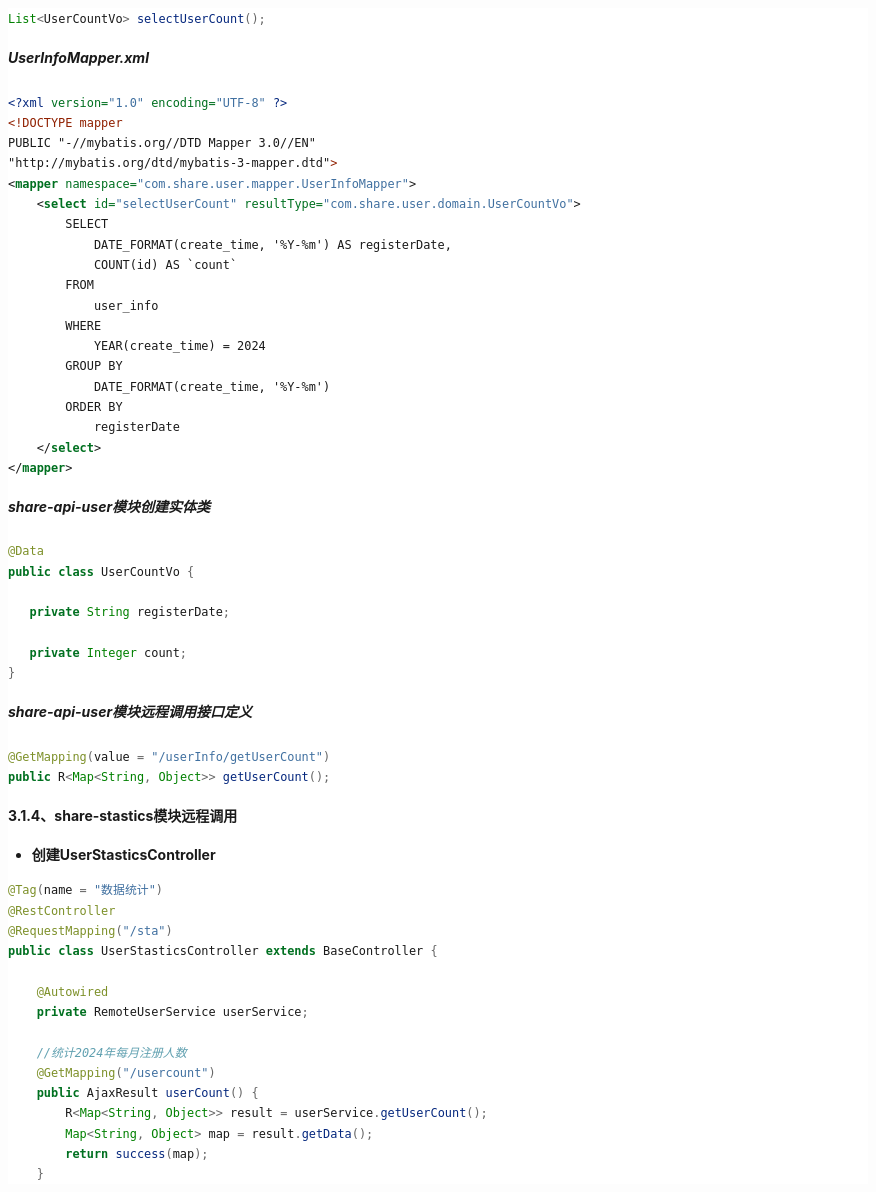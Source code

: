 ```java
List<UserCountVo> selectUserCount();
```

##### UserInfoMapper.xml

```xml
<?xml version="1.0" encoding="UTF-8" ?>
<!DOCTYPE mapper
PUBLIC "-//mybatis.org//DTD Mapper 3.0//EN"
"http://mybatis.org/dtd/mybatis-3-mapper.dtd">
<mapper namespace="com.share.user.mapper.UserInfoMapper">
    <select id="selectUserCount" resultType="com.share.user.domain.UserCountVo">
        SELECT
            DATE_FORMAT(create_time, '%Y-%m') AS registerDate,
            COUNT(id) AS `count`
        FROM
            user_info
        WHERE
            YEAR(create_time) = 2024
        GROUP BY
            DATE_FORMAT(create_time, '%Y-%m')
        ORDER BY
            registerDate
    </select>
</mapper>
```

##### **share-api-user模块创建实体类**

```java
@Data
public class UserCountVo {

   private String registerDate;

   private Integer count;
}
```

##### share-api-user模块远程调用接口定义

```java
@GetMapping(value = "/userInfo/getUserCount")
public R<Map<String, Object>> getUserCount();
```



#### 3.1.4、share-stastics模块远程调用

* **创建UserStasticsController**

```java
@Tag(name = "数据统计")
@RestController
@RequestMapping("/sta")
public class UserStasticsController extends BaseController {

    @Autowired
    private RemoteUserService userService;

    //统计2024年每月注册人数
    @GetMapping("/usercount")
    public AjaxResult userCount() {
        R<Map<String, Object>> result = userService.getUserCount();
        Map<String, Object> map = result.getData();
        return success(map);
    }
```